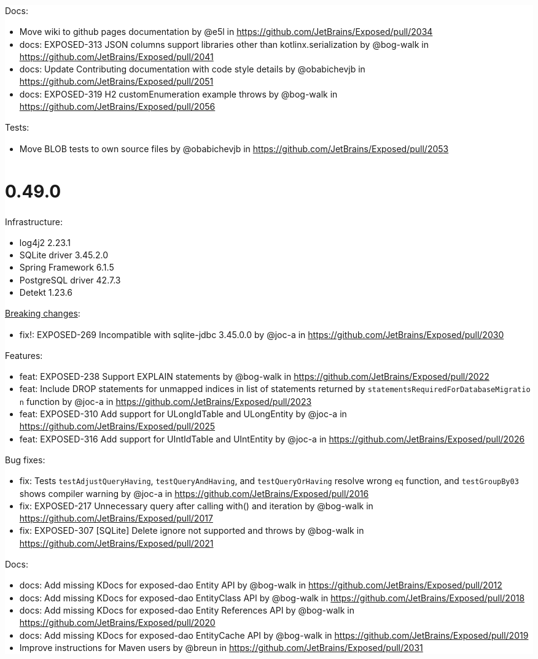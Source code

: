 Docs:
* Move wiki to github pages documentation by @e5l in https://github.com/JetBrains/Exposed/pull/2034
* docs: EXPOSED-313 JSON columns support libraries other than kotlinx.serialization by @bog-walk in https://github.com/JetBrains/Exposed/pull/2041
* docs: Update Contributing documentation with code style details by @obabichevjb in https://github.com/JetBrains/Exposed/pull/2051
* docs: EXPOSED-319 H2 customEnumeration example throws by @bog-walk in https://github.com/JetBrains/Exposed/pull/2056

Tests:
* Move BLOB tests to own source files by @obabichevjb in https://github.com/JetBrains/Exposed/pull/2053

# 0.49.0
Infrastructure:
* log4j2 2.23.1
* SQLite driver 3.45.2.0
* Spring Framework 6.1.5
* PostgreSQL driver 42.7.3
* Detekt 1.23.6

[Breaking changes](https://jetbrains.github.io/Exposed/breaking-changes.html#0-49-0):
* fix!: EXPOSED-269 Incompatible with sqlite-jdbc 3.45.0.0 by @joc-a in https://github.com/JetBrains/Exposed/pull/2030

Features:
* feat: EXPOSED-238 Support EXPLAIN statements by @bog-walk in https://github.com/JetBrains/Exposed/pull/2022
* feat: Include DROP statements for unmapped indices in list of statements returned by `statementsRequiredForDatabaseMigration` function by @joc-a
  in https://github.com/JetBrains/Exposed/pull/2023
* feat: EXPOSED-310 Add support for ULongIdTable and ULongEntity by @joc-a in https://github.com/JetBrains/Exposed/pull/2025
* feat: EXPOSED-316 Add support for UIntIdTable and UIntEntity by @joc-a in https://github.com/JetBrains/Exposed/pull/2026

Bug fixes:
* fix: Tests `testAdjustQueryHaving`, `testQueryAndHaving`, and `testQueryOrHaving` resolve wrong `eq` function, and `testGroupBy03` shows compiler warning by @joc-a
  in https://github.com/JetBrains/Exposed/pull/2016
* fix: EXPOSED-217 Unnecessary query after calling with() and iteration by @bog-walk in https://github.com/JetBrains/Exposed/pull/2017
* fix: EXPOSED-307 [SQLite] Delete ignore not supported and throws by @bog-walk in https://github.com/JetBrains/Exposed/pull/2021

Docs:
* docs: Add missing KDocs for exposed-dao Entity API by @bog-walk in https://github.com/JetBrains/Exposed/pull/2012
* docs: Add missing KDocs for exposed-dao EntityClass API by @bog-walk in https://github.com/JetBrains/Exposed/pull/2018
* docs: Add missing KDocs for exposed-dao Entity References API by @bog-walk in https://github.com/JetBrains/Exposed/pull/2020
* docs: Add missing KDocs for exposed-dao EntityCache API by @bog-walk in https://github.com/JetBrains/Exposed/pull/2019
* Improve instructions for Maven users by @breun in https://github.com/JetBrains/Exposed/pull/2031
